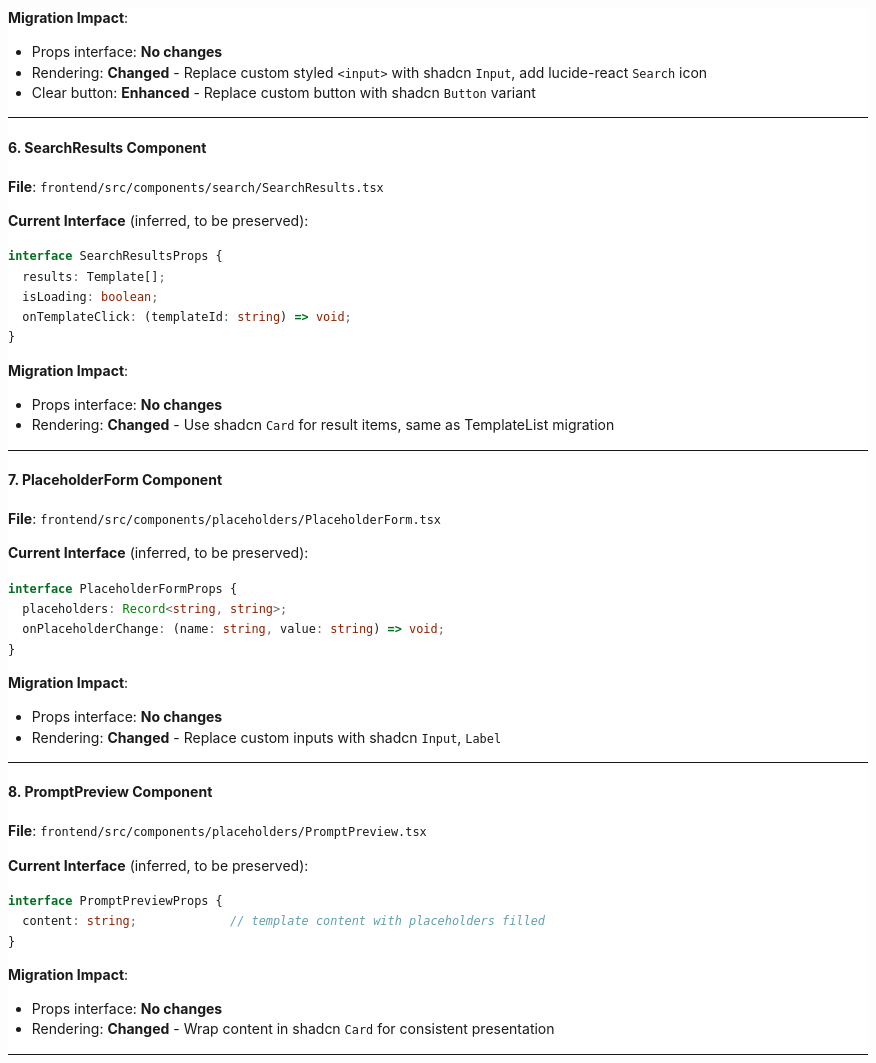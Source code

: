 **Migration Impact**:
- Props interface: **No changes**
- Rendering: **Changed** - Replace custom styled `<input>` with shadcn `Input`, add lucide-react `Search` icon
- Clear button: **Enhanced** - Replace custom button with shadcn `Button` variant

---

#### 6. SearchResults Component

**File**: `frontend/src/components/search/SearchResults.tsx`

**Current Interface** (inferred, to be preserved):
```typescript
interface SearchResultsProps {
  results: Template[];
  isLoading: boolean;
  onTemplateClick: (templateId: string) => void;
}
```

**Migration Impact**:
- Props interface: **No changes**
- Rendering: **Changed** - Use shadcn `Card` for result items, same as TemplateList migration

---

#### 7. PlaceholderForm Component

**File**: `frontend/src/components/placeholders/PlaceholderForm.tsx`

**Current Interface** (inferred, to be preserved):
```typescript
interface PlaceholderFormProps {
  placeholders: Record<string, string>;
  onPlaceholderChange: (name: string, value: string) => void;
}
```

**Migration Impact**:
- Props interface: **No changes**
- Rendering: **Changed** - Replace custom inputs with shadcn `Input`, `Label`

---

#### 8. PromptPreview Component

**File**: `frontend/src/components/placeholders/PromptPreview.tsx`

**Current Interface** (inferred, to be preserved):
```typescript
interface PromptPreviewProps {
  content: string;             // template content with placeholders filled
}
```

**Migration Impact**:
- Props interface: **No changes**
- Rendering: **Changed** - Wrap content in shadcn `Card` for consistent presentation

---